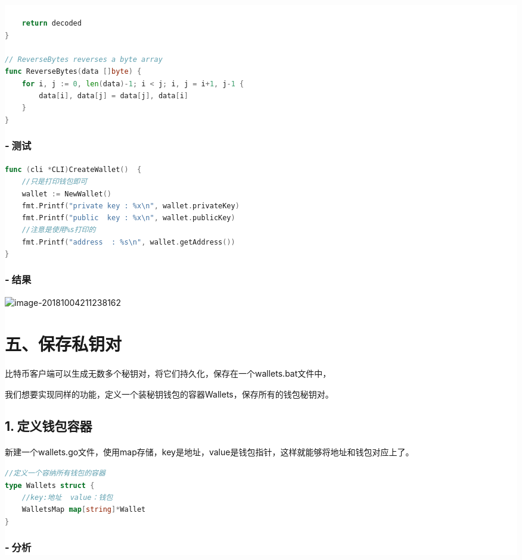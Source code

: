 ```go

	return decoded
}

// ReverseBytes reverses a byte array
func ReverseBytes(data []byte) {
	for i, j := 0, len(data)-1; i < j; i, j = i+1, j-1 {
		data[i], data[j] = data[j], data[i]
	}
}
```



### - 测试

```go
func (cli *CLI)CreateWallet()  {
	//只是打印钱包即可
	wallet := NewWallet()
	fmt.Printf("private key : %x\n", wallet.privateKey)
	fmt.Printf("public  key : %x\n", wallet.publicKey)
    //注意是使用%s打印的
   	fmt.Printf("address  : %s\n", wallet.getAddress())
}
```

### - 结果

![image-20181004211238162](https://ws1.sinaimg.cn/large/006tNbRwly1fvwi0xd3m2j31kw092k3h.jpg)



# 五、保存私钥对

比特币客户端可以生成无数多个秘钥对，将它们持久化，保存在一个wallets.bat文件中，

我们想要实现同样的功能，定义一个装秘钥钱包的容器Wallets，保存所有的钱包秘钥对。

## 1. 定义钱包容器

新建一个wallets.go文件，使用map存储，key是地址，value是钱包指针，这样就能够将地址和钱包对应上了。

```go
//定义一个容纳所有钱包的容器
type Wallets struct {
	//key:地址  value：钱包
	WalletsMap map[string]*Wallet
}
```

### - 分析
